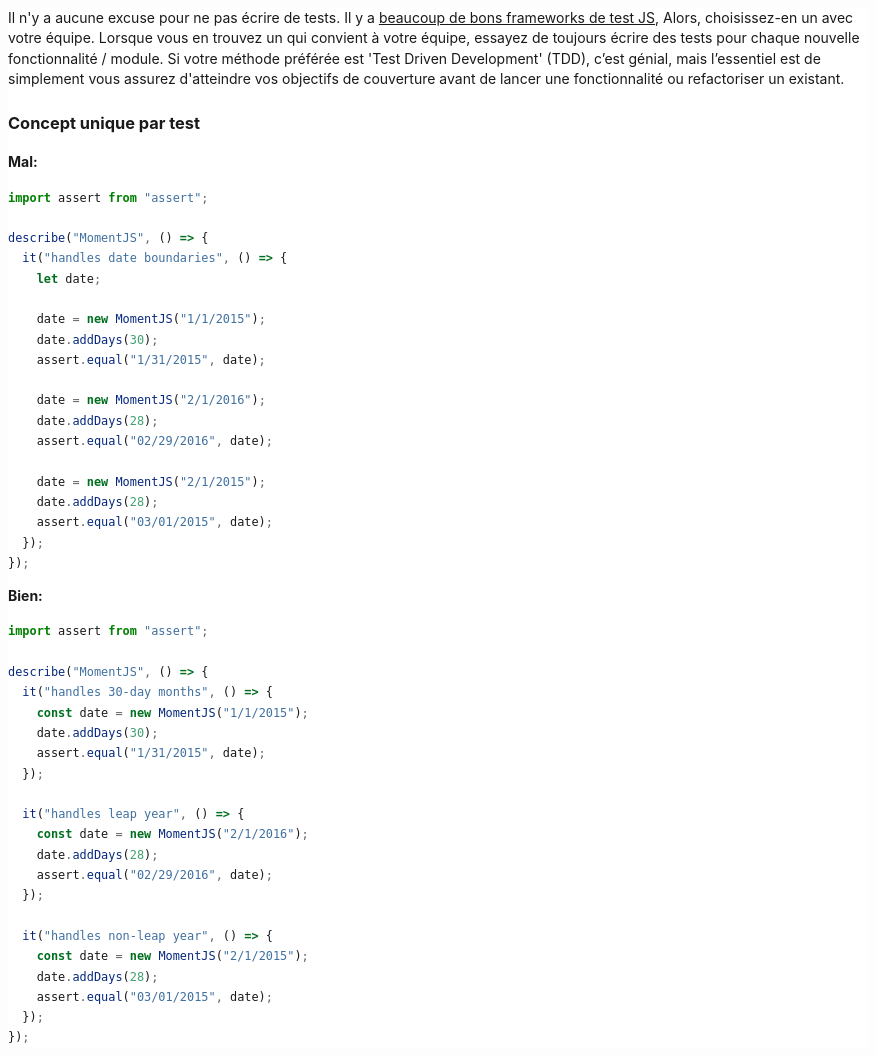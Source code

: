 Il n'y a aucune excuse pour ne pas écrire de tests. Il y a [beaucoup de bons frameworks de test JS](http://jstherightway.org/#testing-tools), Alors, choisissez-en un avec votre équipe.
Lorsque vous en trouvez un qui convient à votre équipe, essayez de toujours écrire des tests pour chaque nouvelle fonctionnalité / module. Si votre méthode préférée est 'Test Driven Development' (TDD), c’est génial, mais l’essentiel est de simplement
vous assurez d'atteindre vos objectifs de couverture avant de lancer une fonctionnalité ou refactoriser un existant.

### Concept unique par test

**Mal:**

```javascript
import assert from "assert";

describe("MomentJS", () => {
  it("handles date boundaries", () => {
    let date;

    date = new MomentJS("1/1/2015");
    date.addDays(30);
    assert.equal("1/31/2015", date);

    date = new MomentJS("2/1/2016");
    date.addDays(28);
    assert.equal("02/29/2016", date);

    date = new MomentJS("2/1/2015");
    date.addDays(28);
    assert.equal("03/01/2015", date);
  });
});
```

**Bien:**

```javascript
import assert from "assert";

describe("MomentJS", () => {
  it("handles 30-day months", () => {
    const date = new MomentJS("1/1/2015");
    date.addDays(30);
    assert.equal("1/31/2015", date);
  });

  it("handles leap year", () => {
    const date = new MomentJS("2/1/2016");
    date.addDays(28);
    assert.equal("02/29/2016", date);
  });

  it("handles non-leap year", () => {
    const date = new MomentJS("2/1/2015");
    date.addDays(28);
    assert.equal("03/01/2015", date);
  });
});
```
